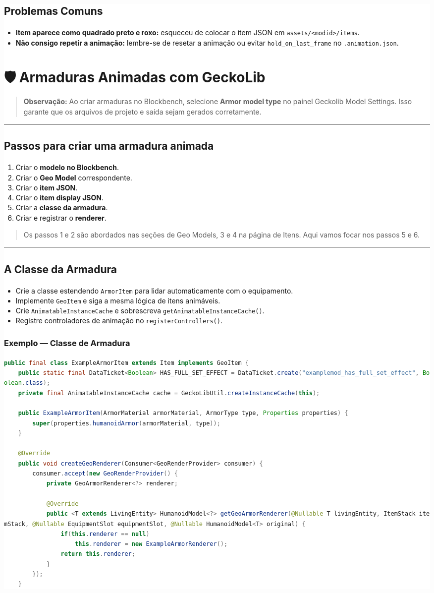 
## Problemas Comuns

* **Item aparece como quadrado preto e roxo:** esqueceu de colocar o item JSON em `assets/<modid>/items`.
* **Não consigo repetir a animação:** lembre-se de resetar a animação ou evitar `hold_on_last_frame` no `.animation.json`.

# 🛡️ Armaduras Animadas com GeckoLib

> **Observação:** Ao criar armaduras no Blockbench, selecione **Armor model type** no painel Geckolib Model Settings. Isso garante que os arquivos de projeto e saída sejam gerados corretamente.

---

## Passos para criar uma armadura animada

1. Criar o **modelo no Blockbench**.
2. Criar o **Geo Model** correspondente.
3. Criar o **item JSON**.
4. Criar o **item display JSON**.
5. Criar a **classe da armadura**.
6. Criar e registrar o **renderer**.

> Os passos 1 e 2 são abordados nas seções de Geo Models, 3 e 4 na página de Itens. Aqui vamos focar nos passos 5 e 6.

---

## A Classe da Armadura

* Crie a classe estendendo `ArmorItem` para lidar automaticamente com o equipamento.
* Implemente `GeoItem` e siga a mesma lógica de itens animáveis.
* Crie `AnimatableInstanceCache` e sobrescreva `getAnimatableInstanceCache()`.
* Registre controladores de animação no `registerControllers()`.

### Exemplo — Classe de Armadura

```java
public final class ExampleArmorItem extends Item implements GeoItem {
    public static final DataTicket<Boolean> HAS_FULL_SET_EFFECT = DataTicket.create("examplemod_has_full_set_effect", Boolean.class);
    private final AnimatableInstanceCache cache = GeckoLibUtil.createInstanceCache(this);

    public ExampleArmorItem(ArmorMaterial armorMaterial, ArmorType type, Properties properties) {
        super(properties.humanoidArmor(armorMaterial, type));
    }

    @Override
    public void createGeoRenderer(Consumer<GeoRenderProvider> consumer) {
        consumer.accept(new GeoRenderProvider() {
            private GeoArmorRenderer<?> renderer;

            @Override
            public <T extends LivingEntity> HumanoidModel<?> getGeoArmorRenderer(@Nullable T livingEntity, ItemStack itemStack, @Nullable EquipmentSlot equipmentSlot, @Nullable HumanoidModel<T> original) {
                if(this.renderer == null)
                    this.renderer = new ExampleArmorRenderer();
                return this.renderer;
            }
        });
    }

```